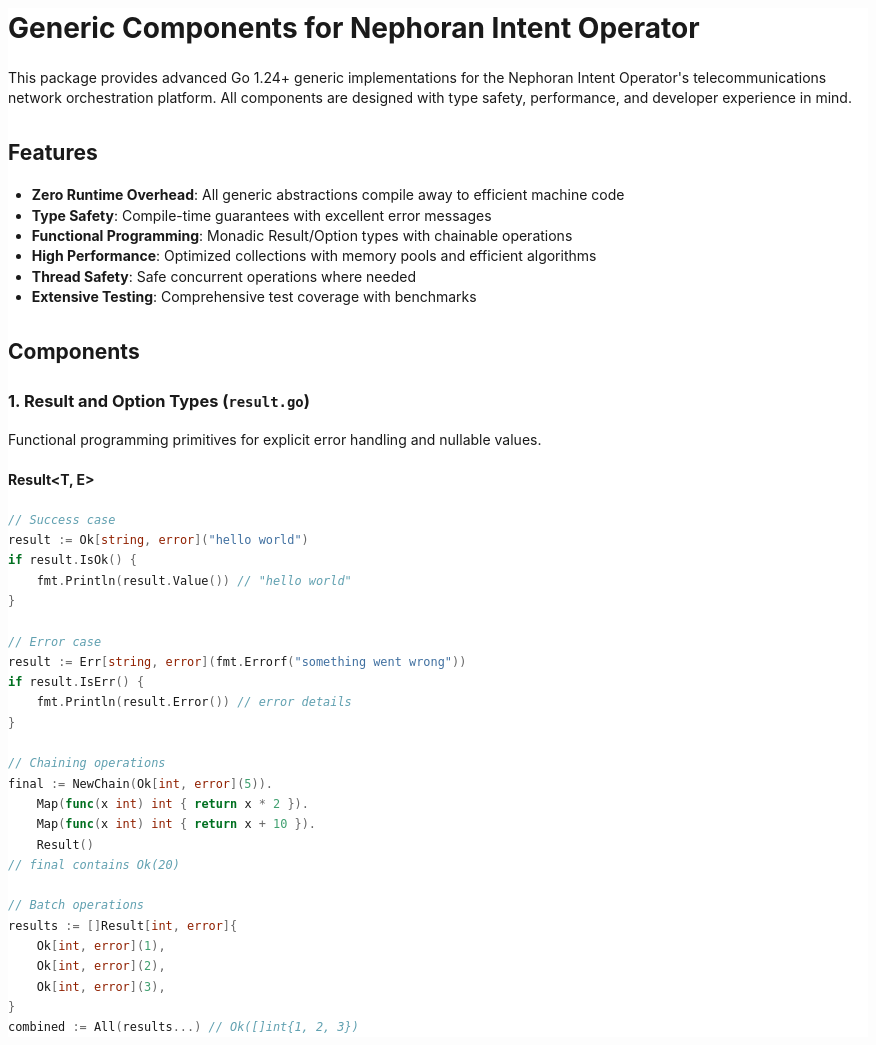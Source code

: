 # Generic Components for Nephoran Intent Operator

This package provides advanced Go 1.24+ generic implementations for the Nephoran Intent Operator's telecommunications network orchestration platform. All components are designed with type safety, performance, and developer experience in mind.

## Features

- **Zero Runtime Overhead**: All generic abstractions compile away to efficient machine code
- **Type Safety**: Compile-time guarantees with excellent error messages
- **Functional Programming**: Monadic Result/Option types with chainable operations
- **High Performance**: Optimized collections with memory pools and efficient algorithms
- **Thread Safety**: Safe concurrent operations where needed
- **Extensive Testing**: Comprehensive test coverage with benchmarks

## Components

### 1. Result and Option Types (`result.go`)

Functional programming primitives for explicit error handling and nullable values.

#### Result<T, E>

```go
// Success case
result := Ok[string, error]("hello world")
if result.IsOk() {
    fmt.Println(result.Value()) // "hello world"
}

// Error case  
result := Err[string, error](fmt.Errorf("something went wrong"))
if result.IsErr() {
    fmt.Println(result.Error()) // error details
}

// Chaining operations
final := NewChain(Ok[int, error](5)).
    Map(func(x int) int { return x * 2 }).
    Map(func(x int) int { return x + 10 }).
    Result()
// final contains Ok(20)

// Batch operations
results := []Result[int, error]{
    Ok[int, error](1),
    Ok[int, error](2), 
    Ok[int, error](3),
}
combined := All(results...) // Ok([]int{1, 2, 3})
```
